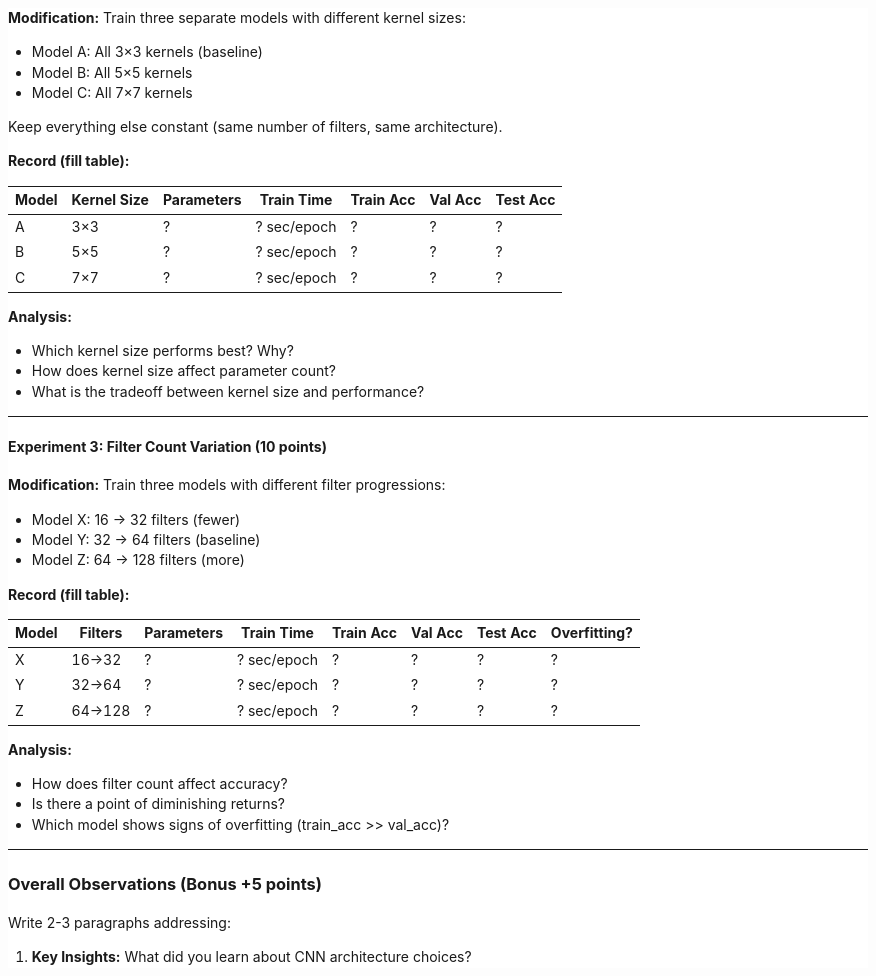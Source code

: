 **Modification:**
Train three separate models with different kernel sizes:
- Model A: All 3×3 kernels (baseline)
- Model B: All 5×5 kernels
- Model C: All 7×7 kernels

Keep everything else constant (same number of filters, same architecture).

**Record (fill table):**

| Model | Kernel Size | Parameters | Train Time | Train Acc | Val Acc | Test Acc |
|-------|-------------|------------|------------|-----------|---------|----------|
| A     | 3×3         | ?          | ? sec/epoch | ?        | ?       | ?        |
| B     | 5×5         | ?          | ? sec/epoch | ?        | ?       | ?        |
| C     | 7×7         | ?          | ? sec/epoch | ?        | ?       | ?        |

**Analysis:**
- Which kernel size performs best? Why?
- How does kernel size affect parameter count?
- What is the tradeoff between kernel size and performance?

---

#### **Experiment 3: Filter Count Variation (10 points)**

**Modification:**
Train three models with different filter progressions:
- Model X: 16 → 32 filters (fewer)
- Model Y: 32 → 64 filters (baseline)
- Model Z: 64 → 128 filters (more)

**Record (fill table):**

| Model | Filters | Parameters | Train Time | Train Acc | Val Acc | Test Acc | Overfitting? |
|-------|---------|------------|------------|-----------|---------|----------|--------------|
| X     | 16→32   | ?          | ? sec/epoch | ?        | ?       | ?        | ?            |
| Y     | 32→64   | ?          | ? sec/epoch | ?        | ?       | ?        | ?            |
| Z     | 64→128  | ?          | ? sec/epoch | ?        | ?       | ?        | ?            |

**Analysis:**
- How does filter count affect accuracy?
- Is there a point of diminishing returns?
- Which model shows signs of overfitting (train_acc >> val_acc)?

---

### Overall Observations (Bonus +5 points)

Write 2-3 paragraphs addressing:

1. **Key Insights:** What did you learn about CNN architecture choices?
